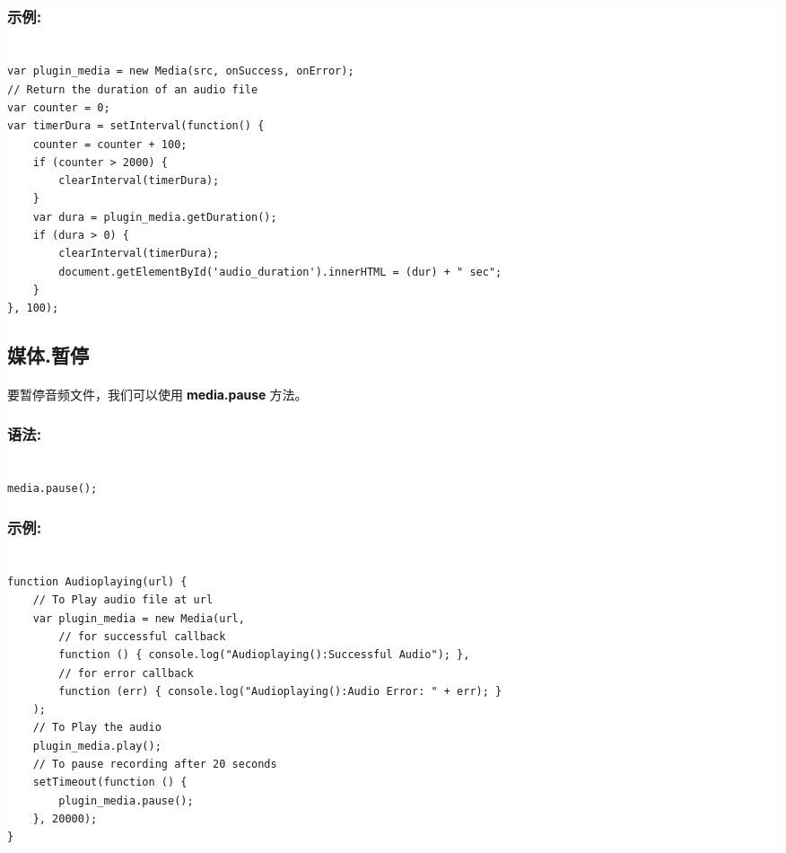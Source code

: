 ### 示例:

```

var plugin_media = new Media(src, onSuccess, onError);
// Return the duration of an audio file
var counter = 0;
var timerDura = setInterval(function() {
    counter = counter + 100;
    if (counter > 2000) {
        clearInterval(timerDura);
    }
    var dura = plugin_media.getDuration();
    if (dura > 0) {
        clearInterval(timerDura);
        document.getElementById('audio_duration').innerHTML = (dur) + " sec";
    }
}, 100);

```

## 媒体.暂停

要暂停音频文件，我们可以使用 **media.pause** 方法。

### 语法:

```

media.pause();

```

### 示例:

```

function Audioplaying(url) {
    // To Play audio file at url
    var plugin_media = new Media(url,
        // for successful callback
        function () { console.log("Audioplaying():Successful Audio"); },
        // for error callback
        function (err) { console.log("Audioplaying():Audio Error: " + err); }
    );
    // To Play the audio
    plugin_media.play();
    // To pause recording after 20 seconds
    setTimeout(function () {
        plugin_media.pause();
    }, 20000);
}

```
